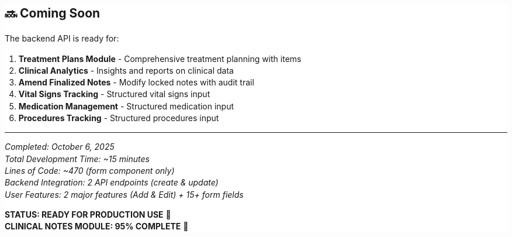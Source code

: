 
## 🔜 Coming Soon

The backend API is ready for:
1. **Treatment Plans Module** - Comprehensive treatment planning with items
2. **Clinical Analytics** - Insights and reports on clinical data
3. **Amend Finalized Notes** - Modify locked notes with audit trail
4. **Vital Signs Tracking** - Structured vital signs input
5. **Medication Management** - Structured medication input
6. **Procedures Tracking** - Structured procedures input

---

*Completed: October 6, 2025*  
*Total Development Time: ~15 minutes*  
*Lines of Code: ~470 (form component only)*  
*Backend Integration: 2 API endpoints (create & update)*  
*User Features: 2 major features (Add & Edit) + 15+ form fields*

**STATUS: READY FOR PRODUCTION USE** 🎉  
**CLINICAL NOTES MODULE: 95% COMPLETE** 🎊

